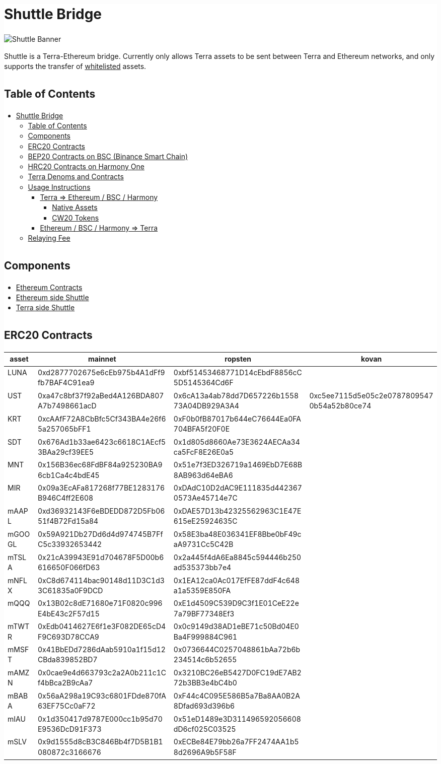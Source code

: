 # Shuttle Bridge

![Shuttle Banner](/resources/banner.png)

Shuttle is a Terra-Ethereum bridge. Currently only allows Terra assets to be sent between Terra and Ethereum networks, and only supports the transfer of [whitelisted](#erc20-contracts) assets.

## Table of Contents

- [Shuttle Bridge](#shuttle-bridge)
  - [Table of Contents](#table-of-contents)
  - [Components](#components)
  - [ERC20 Contracts](#erc20-contracts)
  - [BEP20 Contracts on BSC (Binance Smart Chain)](#bep20-contracts-on-bsc-binance-smart-chain)
  - [HRC20 Contracts on Harmony One](#hrc20-contracts-on-harmony-one)
  - [Terra Denoms and Contracts](#terra-denoms-and-contracts)
  - [Usage Instructions](#usage-instructions)
    - [Terra => Ethereum / BSC / Harmony](#terra--ethereum--bsc--harmony)
      - [Native Assets](#native-assets)
      - [CW20 Tokens](#cw20-tokens)
    - [Ethereum / BSC / Harmony => Terra](#ethereum--bsc--harmony--terra)
  - [Relaying Fee](#relaying-fee)

## Components

- [Ethereum Contracts](./contracts)
- [Ethereum side Shuttle](./eth)
- [Terra side Shuttle](./terra)

## ERC20 Contracts

| asset  | mainnet                                    | ropsten                                    | kovan                                      |
| ------ | ------------------------------------------ | ------------------------------------------ | ------------------------------------------ |
| LUNA   | 0xd2877702675e6cEb975b4A1dFf9fb7BAF4C91ea9 | 0xbf51453468771D14cEbdF8856cC5D5145364Cd6F |                                            |
| UST    | 0xa47c8bf37f92aBed4A126BDA807A7b7498661acD | 0x6cA13a4ab78dd7D657226b155873A04DB929A3A4 | 0xc5ee7115d5e05c2e07878095470b54a52b80ce74 |
| KRT    | 0xcAAfF72A8CbBfc5Cf343BA4e26f65a257065bFF1 | 0xF0b0fB87017b644eC76644Ea0FA704BFA5f20F0E |                                            |
| SDT    | 0x676Ad1b33ae6423c6618C1AEcf53BAa29cf39EE5 | 0x1d805d8660Ae73E3624AECAa34ca5FcF8E26E0a5 |                                            |
| MNT    | 0x156B36ec68FdBF84a925230BA96cb1Ca4c4bdE45 | 0x51e7f3ED326719a1469EbD7E68B8AB963d64eBA6 |                                            |
| MIR    | 0x09a3EcAFa817268f77BE1283176B946C4ff2E608 | 0xDAdC10D2dAC9E111835d4423670573Ae45714e7C |                                            |
| mAAPL  | 0xd36932143F6eBDEDD872D5Fb0651f4B72Fd15a84 | 0xDAE57D13b42325562963C1E47E615eE25924635C |                                            |
| mGOOGL | 0x59A921Db27Dd6d4d974745B7FfC5c33932653442 | 0x58E3ba48E036341EF8Bbe0bF49caA9731Cc5C42B |                                            |
| mTSLA  | 0x21cA39943E91d704678F5D00b6616650F066fD63 | 0x2a445f4dA6Ea8845c594446b250ad535373bb7e4 |                                            |
| mNFLX  | 0xC8d674114bac90148d11D3C1d33C61835a0F9DCD | 0x1EA12ca0Ac017EfFE87ddF4c648a1a5359E850FA |                                            |
| mQQQ   | 0x13B02c8dE71680e71F0820c996E4bE43c2F57d15 | 0xE1d4509C539D9C3f1E01CeE22e7a79BF77348Ef3 |                                            |
| mTWTR  | 0xEdb0414627E6f1e3F082DE65cD4F9C693D78CCA9 | 0x0c9149d38AD1eBE71c50Bd04E0Ba4F999884C961 |                                            |
| mMSFT  | 0x41BbEDd7286dAab5910a1f15d12CBda839852BD7 | 0x0736644C0257048861bAa72b6b234514c6b52655 |                                            |
| mAMZN  | 0x0cae9e4d663793c2a2A0b211c1Cf4bBca2B9cAa7 | 0x3210BC26eB5427D0FC19dE7AB272b3BB3e4bC4b0 |                                            |
| mBABA  | 0x56aA298a19C93c6801FDde870fA63EF75Cc0aF72 | 0xF44c4C095E586B5a7Ba8AA0B2A8Dfad693d396b6 |                                            |
| mIAU   | 0x1d350417d9787E000cc1b95d70E9536DcD91F373 | 0x51eD1489e3D311496592056608dD6cf025C03525 |                                            |
| mSLV   | 0x9d1555d8cB3C846Bb4f7D5B1B1080872c3166676 | 0xECBe84E79bb26a7FF2474AA1b58d2696A9b5F58F |                                            |